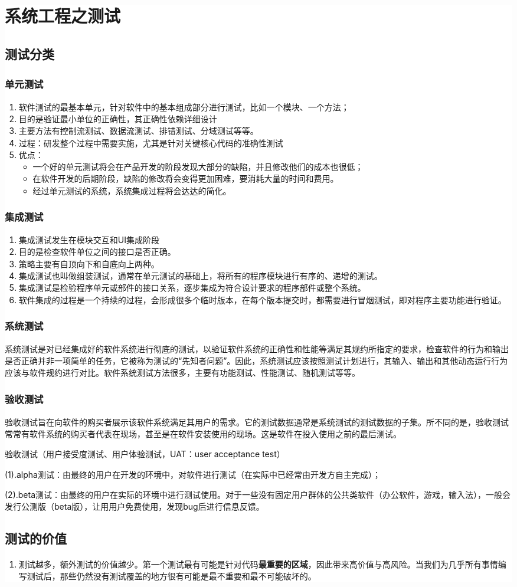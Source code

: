
# 系统工程之测试

## 测试分类

### 单元测试

1. 软件测试的最基本单元，针对软件中的基本组成部分进行测试，比如一个模块、一个方法；
2. 目的是验证最小单位的正确性，其正确性依赖详细设计
3. 主要方法有控制流测试、数据流测试、排错测试、分域测试等等。
4. 过程：研发整个过程中需要实施，尤其是针对关键核心代码的准确性测试
5. 优点： 
   - 一个好的单元测试将会在产品开发的阶段发现大部分的缺陷，并且修改他们的成本也很低；
   - 在软件开发的后期阶段，缺陷的修改将会变得更加困难，要消耗大量的时间和费用。
   - 经过单元测试的系统，系统集成过程将会达达的简化。

### 集成测试

1. 集成测试发生在模块交互和UI集成阶段
2. 目的是检查软件单位之间的接口是否正确。
3. 策略主要有自顶向下和自底向上两种。
4. 集成测试也叫做组装测试，通常在单元测试的基础上，将所有的程序模块进行有序的、递增的测试。
5. 集成测试是检验程序单元或部件的接口关系，逐步集成为符合设计要求的程序部件或整个系统。
6. 软件集成的过程是一个持续的过程，会形成很多个临时版本，在每个版本提交时，都需要进行冒烟测试，即对程序主要功能进行验证。

### 系统测试

系统测试是对已经集成好的软件系统进行彻底的测试，以验证软件系统的正确性和性能等满足其规约所指定的要求，检查软件的行为和输出是否正确并非一项简单的任务，它被称为测试的“先知者问题”。因此，系统测试应该按照测试计划进行，其输入、输出和其他动态运行行为应该与软件规约进行对比。软件系统测试方法很多，主要有功能测试、性能测试、随机测试等等。


### 验收测试

验收测试旨在向软件的购买者展示该软件系统满足其用户的需求。它的测试数据通常是系统测试的测试数据的子集。所不同的是，验收测试常常有软件系统的购买者代表在现场，甚至是在软件安装使用的现场。这是软件在投入使用之前的最后测试。

验收测试（用户接受度测试、用户体验测试，UAT：user acceptance test）

(1).alpha测试：由最终的用户在开发的环境中，对软件进行测试（在实际中已经常由开发方自主完成）；

(2).beta测试：由最终的用户在实际的环境中进行测试使用。对于一些没有固定用户群体的公共类软件（办公软件，游戏，输入法），一般会发行公测版（beta版），让用用户免费使用，发现bug后进行信息反馈。

## 测试的价值

1. 测试越多，额外测试的价值越少。第一个测试最有可能是针对代码**最重要的区域**，因此带来高价值与高风险。当我们为几乎所有事情编写测试后，那些仍然没有测试覆盖的地方很有可能是最不重要和最不可能破坏的。
<div align=center>
